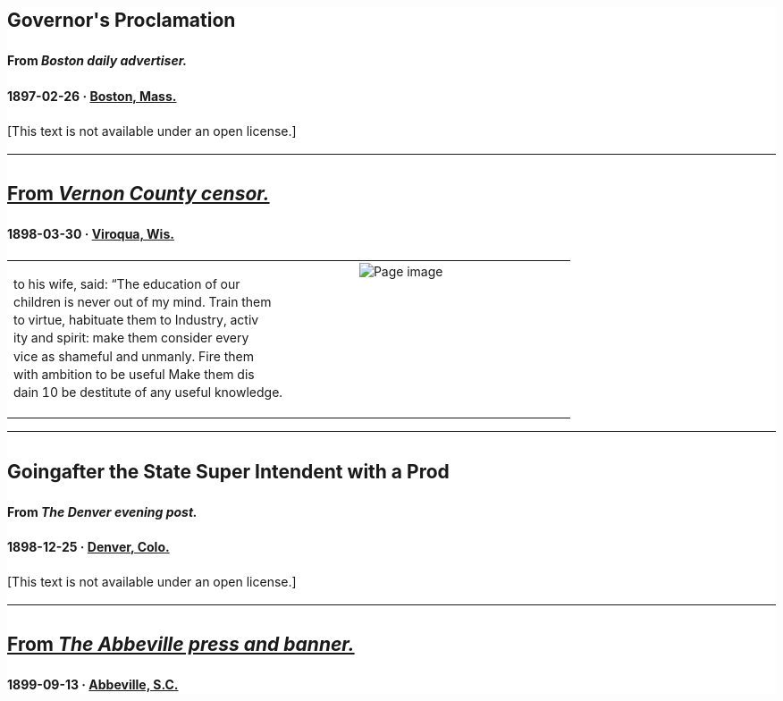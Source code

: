 
## Governor's Proclamation

#### From _Boston daily advertiser._

#### 1897-02-26 &middot; [Boston, Mass.](http://dbpedia.org/resource/Boston)

[This text is not available under an open license.]

---

## [From _Vernon County censor._](https://www.loc.gov/resource/sn85040451/1898-03-30/ed-1/?sp=3)

#### 1898-03-30 &middot; [Viroqua, Wis.](http://dbpedia.org/resource/Viroqua%2C_Wisconsin)

<table style="width: 100%;"><tr><td style="width: 50%">

  
to his wife, said: “The education of our  
children is never out of my mind. Train them  
to virtue, habituate them to Industry, activ­  
ity and spirit: make them consider every  
vice as shameful and unmanly. Fire them  
with ambition to be useful Make them dis­  
dain 10 be destitute of any useful knowledge.
</td><td style="width: 50%; max-height: 75%; margin: auto; display: block;">
<img alt="Page image" src="https://tile.loc.gov/image-services/iiif/service:ndnp:whi:batch_whi_clabbert_ver01:data:sn85040451:00414215142:1898033001:0051/pct:55.610486369808164,37.48836700060218,9.772656059603802,2.069305304647725/!600,600/0/default.jpg"/>
</td>
</tr></table>

---

## Goingafter the State Super Intendent with a Prod

#### From _The Denver evening post._

#### 1898-12-25 &middot; [Denver, Colo.](http://dbpedia.org/resource/Denver)

[This text is not available under an open license.]

---

## [From _The Abbeville press and banner._](https://www.loc.gov/resource/sn84026853/1899-09-13/ed-1/?sp=5)

#### 1899-09-13 &middot; [Abbeville, S.C.](http://dbpedia.org/resource/Abbeville%2C_South_Carolina)
